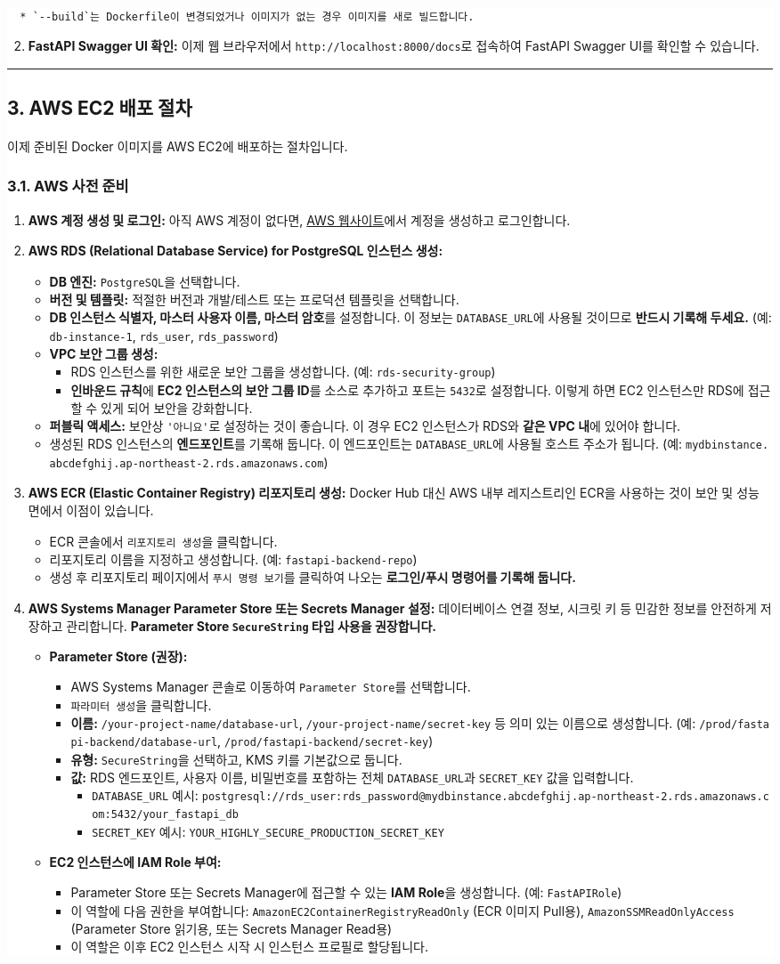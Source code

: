       * `--build`는 Dockerfile이 변경되었거나 이미지가 없는 경우 이미지를 새로 빌드합니다.

2.  **FastAPI Swagger UI 확인:**
    이제 웹 브라우저에서 `http://localhost:8000/docs`로 접속하여 FastAPI Swagger UI를 확인할 수 있습니다.

-----

## 3\. AWS EC2 배포 절차

이제 준비된 Docker 이미지를 AWS EC2에 배포하는 절차입니다.

### 3.1. AWS 사전 준비

1.  **AWS 계정 생성 및 로그인:**
    아직 AWS 계정이 없다면, [AWS 웹사이트](https://aws.amazon.com/)에서 계정을 생성하고 로그인합니다.

2.  **AWS RDS (Relational Database Service) for PostgreSQL 인스턴스 생성:**

      * **DB 엔진:** `PostgreSQL`을 선택합니다.
      * **버전 및 템플릿:** 적절한 버전과 개발/테스트 또는 프로덕션 템플릿을 선택합니다.
      * **DB 인스턴스 식별자, 마스터 사용자 이름, 마스터 암호**를 설정합니다. 이 정보는 `DATABASE_URL`에 사용될 것이므로 **반드시 기록해 두세요.** (예: `db-instance-1`, `rds_user`, `rds_password`)
      * **VPC 보안 그룹 생성:**
          * RDS 인스턴스를 위한 새로운 보안 그룹을 생성합니다. (예: `rds-security-group`)
          * **인바운드 규칙**에 **EC2 인스턴스의 보안 그룹 ID**를 소스로 추가하고 포트는 `5432`로 설정합니다. 이렇게 하면 EC2 인스턴스만 RDS에 접근할 수 있게 되어 보안을 강화합니다.
      * **퍼블릭 액세스:** 보안상 `'아니요'`로 설정하는 것이 좋습니다. 이 경우 EC2 인스턴스가 RDS와 **같은 VPC 내**에 있어야 합니다.
      * 생성된 RDS 인스턴스의 **엔드포인트**를 기록해 둡니다. 이 엔드포인트는 `DATABASE_URL`에 사용될 호스트 주소가 됩니다. (예: `mydbinstance.abcdefghij.ap-northeast-2.rds.amazonaws.com`)

3.  **AWS ECR (Elastic Container Registry) 리포지토리 생성:**
    Docker Hub 대신 AWS 내부 레지스트리인 ECR을 사용하는 것이 보안 및 성능 면에서 이점이 있습니다.

      * ECR 콘솔에서 `리포지토리 생성`을 클릭합니다.
      * 리포지토리 이름을 지정하고 생성합니다. (예: `fastapi-backend-repo`)
      * 생성 후 리포지토리 페이지에서 `푸시 명령 보기`를 클릭하여 나오는 **로그인/푸시 명령어를 기록해 둡니다.**

4.  **AWS Systems Manager Parameter Store 또는 Secrets Manager 설정:**
    데이터베이스 연결 정보, 시크릿 키 등 민감한 정보를 안전하게 저장하고 관리합니다. **Parameter Store `SecureString` 타입 사용을 권장합니다.**

      * **Parameter Store (권장):**

          * AWS Systems Manager 콘솔로 이동하여 `Parameter Store`를 선택합니다.
          * `파라미터 생성`을 클릭합니다.
          * **이름:** `/your-project-name/database-url`, `/your-project-name/secret-key` 등 의미 있는 이름으로 생성합니다. (예: `/prod/fastapi-backend/database-url`, `/prod/fastapi-backend/secret-key`)
          * **유형:** `SecureString`을 선택하고, KMS 키를 기본값으로 둡니다.
          * **값:** RDS 엔드포인트, 사용자 이름, 비밀번호를 포함하는 전체 `DATABASE_URL`과 `SECRET_KEY` 값을 입력합니다.
              * `DATABASE_URL` 예시: `postgresql://rds_user:rds_password@mydbinstance.abcdefghij.ap-northeast-2.rds.amazonaws.com:5432/your_fastapi_db`
              * `SECRET_KEY` 예시: `YOUR_HIGHLY_SECURE_PRODUCTION_SECRET_KEY`

      * **EC2 인스턴스에 IAM Role 부여:**

          * Parameter Store 또는 Secrets Manager에 접근할 수 있는 **IAM Role**을 생성합니다. (예: `FastAPIRole`)
          * 이 역할에 다음 권한을 부여합니다: `AmazonEC2ContainerRegistryReadOnly` (ECR 이미지 Pull용), `AmazonSSMReadOnlyAccess` (Parameter Store 읽기용, 또는 Secrets Manager Read용)
          * 이 역할은 이후 EC2 인스턴스 시작 시 인스턴스 프로필로 할당됩니다.
